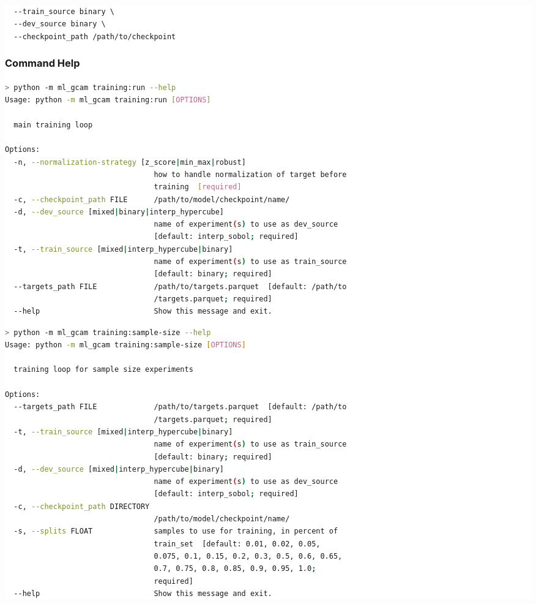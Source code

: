 ```
  --train_source binary \
  --dev_source binary \
  --checkpoint_path /path/to/checkpoint
```

### Command Help

```bash
> python -m ml_gcam training:run --help
Usage: python -m ml_gcam training:run [OPTIONS]

  main training loop

Options:
  -n, --normalization-strategy [z_score|min_max|robust]
                                  how to handle normalization of target before
                                  training  [required]
  -c, --checkpoint_path FILE      /path/to/model/checkpoint/name/
  -d, --dev_source [mixed|binary|interp_hypercube]
                                  name of experiment(s) to use as dev_source
                                  [default: interp_sobol; required]
  -t, --train_source [mixed|interp_hypercube|binary]
                                  name of experiment(s) to use as train_source
                                  [default: binary; required]
  --targets_path FILE             /path/to/targets.parquet  [default: /path/to
                                  /targets.parquet; required]
  --help                          Show this message and exit.
```

```bash
> python -m ml_gcam training:sample-size --help
Usage: python -m ml_gcam training:sample-size [OPTIONS]

  training loop for sample size experiments

Options:
  --targets_path FILE             /path/to/targets.parquet  [default: /path/to
                                  /targets.parquet; required]
  -t, --train_source [mixed|interp_hypercube|binary]
                                  name of experiment(s) to use as train_source
                                  [default: binary; required]
  -d, --dev_source [mixed|interp_hypercube|binary]
                                  name of experiment(s) to use as dev_source
                                  [default: interp_sobol; required]
  -c, --checkpoint_path DIRECTORY
                                  /path/to/model/checkpoint/name/
  -s, --splits FLOAT              samples to use for training, in percent of
                                  train_set  [default: 0.01, 0.02, 0.05,
                                  0.075, 0.1, 0.15, 0.2, 0.3, 0.5, 0.6, 0.65,
                                  0.7, 0.75, 0.8, 0.85, 0.9, 0.95, 1.0;
                                  required]
  --help                          Show this message and exit.
```
